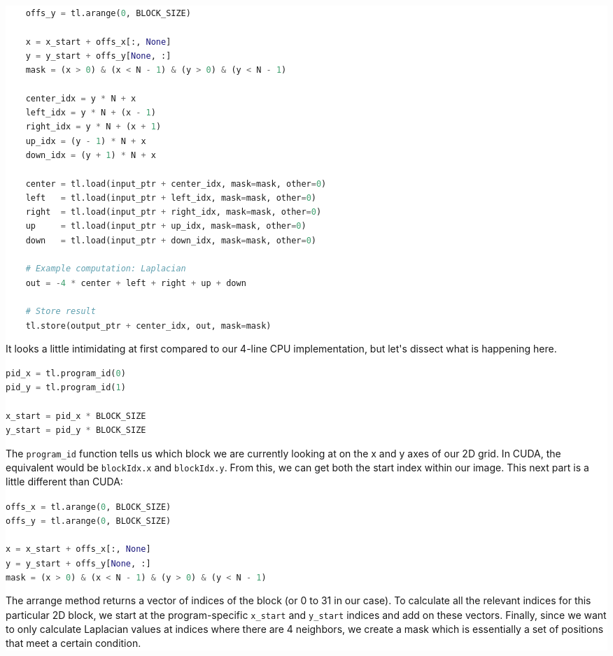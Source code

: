 ```python
    offs_y = tl.arange(0, BLOCK_SIZE)

    x = x_start + offs_x[:, None]
    y = y_start + offs_y[None, :]
    mask = (x > 0) & (x < N - 1) & (y > 0) & (y < N - 1)

    center_idx = y * N + x
    left_idx = y * N + (x - 1)
    right_idx = y * N + (x + 1)
    up_idx = (y - 1) * N + x
    down_idx = (y + 1) * N + x

    center = tl.load(input_ptr + center_idx, mask=mask, other=0)
    left   = tl.load(input_ptr + left_idx, mask=mask, other=0)
    right  = tl.load(input_ptr + right_idx, mask=mask, other=0)
    up     = tl.load(input_ptr + up_idx, mask=mask, other=0)
    down   = tl.load(input_ptr + down_idx, mask=mask, other=0)

    # Example computation: Laplacian
    out = -4 * center + left + right + up + down

    # Store result
    tl.store(output_ptr + center_idx, out, mask=mask)
```

It looks a little intimidating at first compared to our 4-line CPU implementation, but let's dissect what is happening here.

```python
pid_x = tl.program_id(0)
pid_y = tl.program_id(1)

x_start = pid_x * BLOCK_SIZE
y_start = pid_y * BLOCK_SIZE
```

The `program_id` function tells us which block we are currently looking at on the x and y axes of our 2D grid. In CUDA, the equivalent would be `blockIdx.x` and `blockIdx.y`. From this, we can get both the start index within our image. This next part is a little different than CUDA:

```python
offs_x = tl.arange(0, BLOCK_SIZE)
offs_y = tl.arange(0, BLOCK_SIZE)

x = x_start + offs_x[:, None]
y = y_start + offs_y[None, :]
mask = (x > 0) & (x < N - 1) & (y > 0) & (y < N - 1)
```

The arrange method returns a vector of indices of the block (or 0 to 31 in our case). To calculate all the relevant indices for this particular 2D block, we start at the program-specific `x_start` and `y_start` indices and add on these vectors. Finally, since we want to only calculate Laplacian values at indices where there are 4 neighbors, we create a mask which is essentially a set of positions that meet a certain condition.
